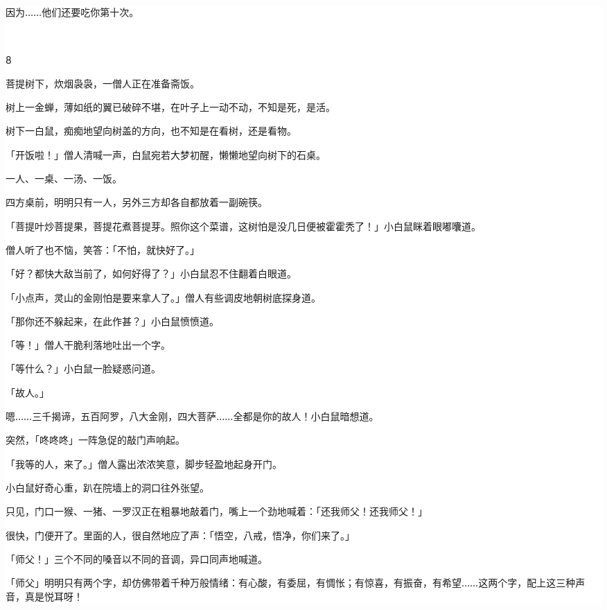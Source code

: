 
因为……他们还要吃你第十次。


 


8


菩提树下，炊烟袅袅，一僧人正在准备斋饭。


树上一金蝉，薄如纸的翼已破碎不堪，在叶子上一动不动，不知是死，是活。


树下一白鼠，痴痴地望向树盖的方向，也不知是在看树，还是看物。


「开饭啦！」僧人清喊一声，白鼠宛若大梦初醒，懒懒地望向树下的石桌。


一人、一桌、一汤、一饭。


四方桌前，明明只有一人，另外三方却各自都放着一副碗筷。


「菩提叶炒菩提果，菩提花煮菩提芽。照你这个菜谱，这树怕是没几日便被霍霍秃了！」小白鼠眯着眼嘟囔道。


僧人听了也不恼，笑答：「不怕，就快好了。」


「好？都快大敌当前了，如何好得了？」小白鼠忍不住翻着白眼道。


「小点声，灵山的金刚怕是要来拿人了。」僧人有些调皮地朝树底探身道。


「那你还不躲起来，在此作甚？」小白鼠愤愤道。


「等！」僧人干脆利落地吐出一个字。


「等什么？」小白鼠一脸疑惑问道。


「故人。」


嗯……三千揭谛，五百阿罗，八大金刚，四大菩萨……全都是你的故人！小白鼠暗想道。


突然，「咚咚咚」一阵急促的敲门声响起。


「我等的人，来了。」僧人露出浓浓笑意，脚步轻盈地起身开门。


小白鼠好奇心重，趴在院墙上的洞口往外张望。


只见，门口一猴、一猪、一罗汉正在粗暴地敲着门，嘴上一个劲地喊着：「还我师父！还我师父！」


很快，门便开了。里面的人，很自然地应了声：「悟空，八戒，悟净，你们来了。」


「师父！」三个不同的嗓音以不同的音调，异口同声地喊道。


「师父」明明只有两个字，却仿佛带着千种万般情绪：有心酸，有委屈，有惆怅；有惊喜，有振奋，有希望……这两个字，配上这三种声音，真是悦耳呀！  
